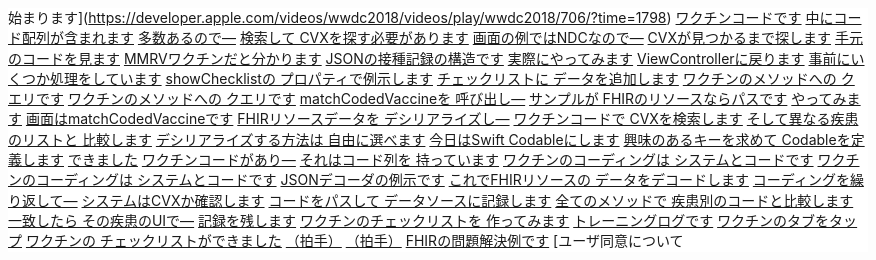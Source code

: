 始まります](https://developer.apple.com/videos/wwdc2018/videos/play/wwdc2018/706/?time=1798) [ワクチンコードです](https://developer.apple.com/videos/wwdc2018/videos/play/wwdc2018/706/?time=1804) [中にコード配列が含まれます](https://developer.apple.com/videos/wwdc2018/videos/play/wwdc2018/706/?time=1807) [多数あるので―](https://developer.apple.com/videos/wwdc2018/videos/play/wwdc2018/706/?time=1811) [検索して
CVXを探す必要があります](https://developer.apple.com/videos/wwdc2018/videos/play/wwdc2018/706/?time=1813) [画面の例ではNDCなので―](https://developer.apple.com/videos/wwdc2018/videos/play/wwdc2018/706/?time=1818) [CVXが見つかるまで探します](https://developer.apple.com/videos/wwdc2018/videos/play/wwdc2018/706/?time=1821) [手元のコードを見ます](https://developer.apple.com/videos/wwdc2018/videos/play/wwdc2018/706/?time=1825) [MMRVワクチンだと分かります](https://developer.apple.com/videos/wwdc2018/videos/play/wwdc2018/706/?time=1828) [JSONの接種記録の構造です](https://developer.apple.com/videos/wwdc2018/videos/play/wwdc2018/706/?time=1833) [実際にやってみます](https://developer.apple.com/videos/wwdc2018/videos/play/wwdc2018/706/?time=1837) [ViewControllerに戻ります](https://developer.apple.com/videos/wwdc2018/videos/play/wwdc2018/706/?time=1840) [事前にいくつか処理をしています](https://developer.apple.com/videos/wwdc2018/videos/play/wwdc2018/706/?time=1843) [showChecklistの
プロパティで例示します](https://developer.apple.com/videos/wwdc2018/videos/play/wwdc2018/706/?time=1848) [チェックリストに
データを追加します](https://developer.apple.com/videos/wwdc2018/videos/play/wwdc2018/706/?time=1854) [ワクチンのメソッドへの
クエリです](https://developer.apple.com/videos/wwdc2018/videos/play/wwdc2018/706/?time=1859) [ワクチンのメソッドへの
クエリです](https://developer.apple.com/videos/wwdc2018/videos/play/wwdc2018/706/?time=1859) [matchCodedVaccineを
呼び出し―](https://developer.apple.com/videos/wwdc2018/videos/play/wwdc2018/706/?time=1862) [サンプルが
FHIRのリソースならパスです](https://developer.apple.com/videos/wwdc2018/videos/play/wwdc2018/706/?time=1867) [やってみます](https://developer.apple.com/videos/wwdc2018/videos/play/wwdc2018/706/?time=1871) [画面はmatchCodedVaccineです](https://developer.apple.com/videos/wwdc2018/videos/play/wwdc2018/706/?time=1876) [FHIRリソースデータを
デシリアライズし―](https://developer.apple.com/videos/wwdc2018/videos/play/wwdc2018/706/?time=1879) [ワクチンコードで
CVXを検索します](https://developer.apple.com/videos/wwdc2018/videos/play/wwdc2018/706/?time=1884) [そして異なる疾患のリストと
比較します](https://developer.apple.com/videos/wwdc2018/videos/play/wwdc2018/706/?time=1887) [デシリアライズする方法は
自由に選べます](https://developer.apple.com/videos/wwdc2018/videos/play/wwdc2018/706/?time=1893) [今日はSwift Codableにします](https://developer.apple.com/videos/wwdc2018/videos/play/wwdc2018/706/?time=1898) [興味のあるキーを求めて
Codableを定義します](https://developer.apple.com/videos/wwdc2018/videos/play/wwdc2018/706/?time=1901) [できました](https://developer.apple.com/videos/wwdc2018/videos/play/wwdc2018/706/?time=1908) [ワクチンコードがあり―](https://developer.apple.com/videos/wwdc2018/videos/play/wwdc2018/706/?time=1909) [それはコード列を
持っています](https://developer.apple.com/videos/wwdc2018/videos/play/wwdc2018/706/?time=1913) [ワクチンのコーディングは
システムとコードです](https://developer.apple.com/videos/wwdc2018/videos/play/wwdc2018/706/?time=1916) [ワクチンのコーディングは
システムとコードです](https://developer.apple.com/videos/wwdc2018/videos/play/wwdc2018/706/?time=1916) [JSONデコーダの例示です](https://developer.apple.com/videos/wwdc2018/videos/play/wwdc2018/706/?time=1922) [これでFHIRリソースの
データをデコードします](https://developer.apple.com/videos/wwdc2018/videos/play/wwdc2018/706/?time=1927) [コーディングを繰り返して―](https://developer.apple.com/videos/wwdc2018/videos/play/wwdc2018/706/?time=1933) [システムはCVXか確認します](https://developer.apple.com/videos/wwdc2018/videos/play/wwdc2018/706/?time=1938) [コードをパスして
データソースに記録します](https://developer.apple.com/videos/wwdc2018/videos/play/wwdc2018/706/?time=1944) [全てのメソッドで
疾患別のコードと比較します](https://developer.apple.com/videos/wwdc2018/videos/play/wwdc2018/706/?time=1948) [一致したら その疾患のUIで―](https://developer.apple.com/videos/wwdc2018/videos/play/wwdc2018/706/?time=1954) [記録を残します](https://developer.apple.com/videos/wwdc2018/videos/play/wwdc2018/706/?time=1959) [ワクチンのチェックリストを
作ってみます](https://developer.apple.com/videos/wwdc2018/videos/play/wwdc2018/706/?time=1963) [トレーニングログです](https://developer.apple.com/videos/wwdc2018/videos/play/wwdc2018/706/?time=1968) [ワクチンのタブをタップ](https://developer.apple.com/videos/wwdc2018/videos/play/wwdc2018/706/?time=1970) [ワクチンの
チェックリストができました](https://developer.apple.com/videos/wwdc2018/videos/play/wwdc2018/706/?time=1973) [（拍手）](https://developer.apple.com/videos/wwdc2018/videos/play/wwdc2018/706/?time=1977) [（拍手）](https://developer.apple.com/videos/wwdc2018/videos/play/wwdc2018/706/?time=1977) [FHIRの問題解決例です](https://developer.apple.com/videos/wwdc2018/videos/play/wwdc2018/706/?time=1983) [ユーザ同意について